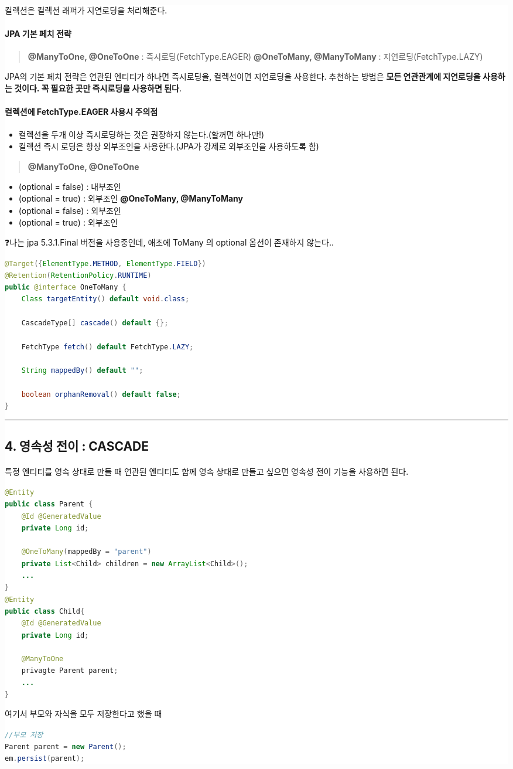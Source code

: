 컬렉션은 컬렉션 래퍼가 지연로딩을 처리해준다.

#### JPA 기본 페치 전략
>**@ManyToOne, @OneToOne** : 즉시로딩(FetchType.EAGER)
**@OneToMany, @ManyToMany** : 지연로딩(FetchType.LAZY)

JPA의 기본 페치 전략은 연관된 엔티티가 하나면 즉시로딩을, 컬렉션이면 지연로딩을 사용한다.
추천하는 방법은 **모든 연관관계에 지연로딩을 사용하는 것이다. 꼭 필요한 곳만 즉시로딩을 사용하면 된다**.

#### 컬렉션에 FetchType.EAGER 사용시 주의점
- 컬렉션을 두개 이상 즉시로딩하는 것은 권장하지 않는다.(할꺼면 하나만!)
- 컬렉션 즉시 로딩은 항상 외부조인을 사용한다.(JPA가 강제로 외부조인을 사용하도록 함)
>**@ManyToOne, @OneToOne**
- (optional = false) : 내부조인
- (optional = true) : 외부조인
**@OneToMany, @ManyToMany**    
- (optional = false) : 외부조인
- (optional = true) : 외부조인

❓나는 jpa 5.3.1.Final 버전을 사용중인데, 애초에 ToMany 의 optional 옵션이 존재하지 않는다..
```java
@Target({ElementType.METHOD, ElementType.FIELD})
@Retention(RetentionPolicy.RUNTIME)
public @interface OneToMany {
    Class targetEntity() default void.class;

    CascadeType[] cascade() default {};

    FetchType fetch() default FetchType.LAZY;

    String mappedBy() default "";

    boolean orphanRemoval() default false;
}
```

---
 ## 4. 영속성 전이 : CASCADE
특정 엔티티를 영속 상태로 만들 때 연관된 엔티티도 함께 영속 상태로 만들고 싶으면 영속성 전이 기능을 사용하면 된다.

```java
@Entity
public class Parent {
	@Id @GeneratedValue
    private Long id;
    
    @OneToMany(mappedBy = "parent")
    private List<Child> children = new ArrayList<Child>();
    ...
}
@Entity
public class Child{
	@Id @GeneratedValue
    private Long id;
    
    @ManyToOne
    privagte Parent parent;
    ...
}
```
여기서 부모와 자식을 모두 저장한다고 했을 때
```java
//부모 저장
Parent parent = new Parent();
em.persist(parent);
```